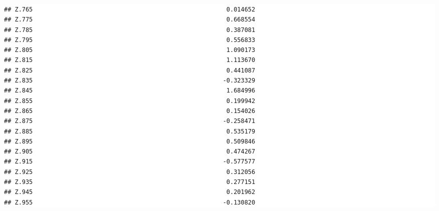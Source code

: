     ## Z.765                                                      0.014652
    ## Z.775                                                      0.668554
    ## Z.785                                                      0.387081
    ## Z.795                                                      0.556833
    ## Z.805                                                      1.090173
    ## Z.815                                                      1.113670
    ## Z.825                                                      0.441087
    ## Z.835                                                     -0.323329
    ## Z.845                                                      1.684996
    ## Z.855                                                      0.199942
    ## Z.865                                                      0.154026
    ## Z.875                                                     -0.258471
    ## Z.885                                                      0.535179
    ## Z.895                                                      0.509846
    ## Z.905                                                      0.474267
    ## Z.915                                                     -0.577577
    ## Z.925                                                      0.312056
    ## Z.935                                                      0.277151
    ## Z.945                                                      0.201962
    ## Z.955                                                     -0.130820